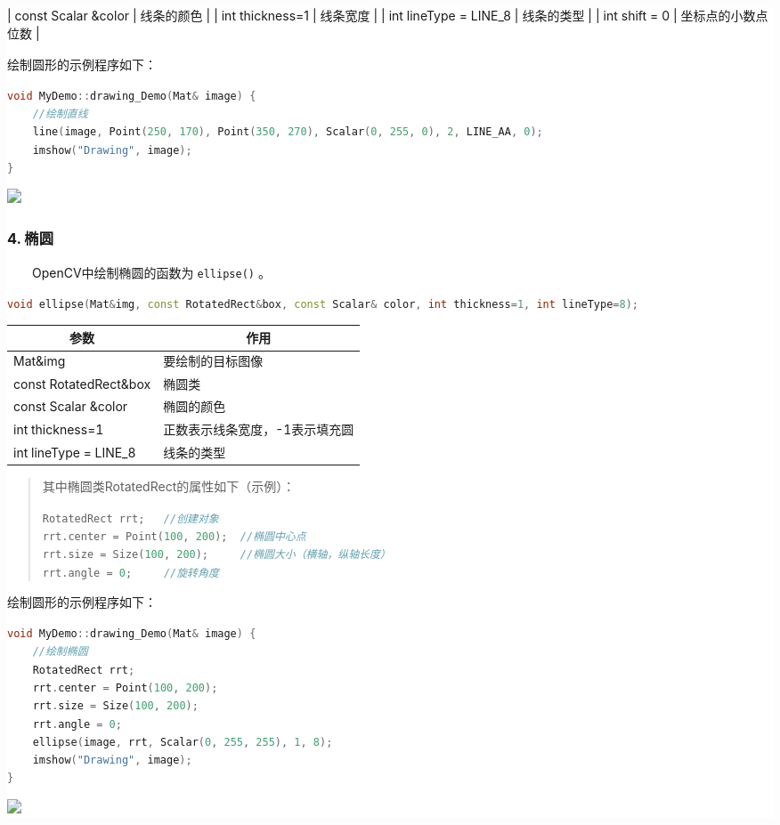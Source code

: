 | const Scalar &color   | 线条的颜色         |
| int thickness=1       | 线条宽度           |
| int lineType = LINE_8 | 线条的类型         |
| int shift = 0         | 坐标点的小数点位数 |


绘制圆形的示例程序如下：
```cpp
void MyDemo::drawing_Demo(Mat& image) {
	//绘制直线
	line(image, Point(250, 170), Point(350, 270), Scalar(0, 255, 0), 2, LINE_AA, 0);
	imshow("Drawing", image);
}
```


![](https://img.mahaofei.com/img/202112231909658-opencv-notes7-3.png)&emsp;&emsp;

### 4. 椭圆

&emsp;&emsp;OpenCV中绘制椭圆的函数为 `ellipse()` 。
```cpp
void ellipse(Mat&img, const RotatedRect&box, const Scalar& color, int thickness=1, int lineType=8);
```
| 参数                  | 作用                           |
| --------------------- | ------------------------------ |
| Mat&img               | 要绘制的目标图像               |
| const RotatedRect&box | 椭圆类                         |
| const Scalar &color   | 椭圆的颜色                     |
| int thickness=1       | 正数表示线条宽度，-1表示填充圆 |
| int lineType = LINE_8 | 线条的类型                     |

>其中椭圆类RotatedRect的属性如下（示例）：
>```cpp
>RotatedRect rrt;	//创建对象
>rrt.center = Point(100, 200);	//椭圆中心点
>rrt.size = Size(100, 200);		//椭圆大小（横轴，纵轴长度）
>rrt.angle = 0;		//旋转角度
>```

绘制圆形的示例程序如下：
```cpp
void MyDemo::drawing_Demo(Mat& image) {
	//绘制椭圆
	RotatedRect rrt;
	rrt.center = Point(100, 200);
	rrt.size = Size(100, 200);
	rrt.angle = 0;
	ellipse(image, rrt, Scalar(0, 255, 255), 1, 8);
	imshow("Drawing", image);
}
```
![](https://img.mahaofei.com/img/202112231910341-opencv-notes7-4.png)
